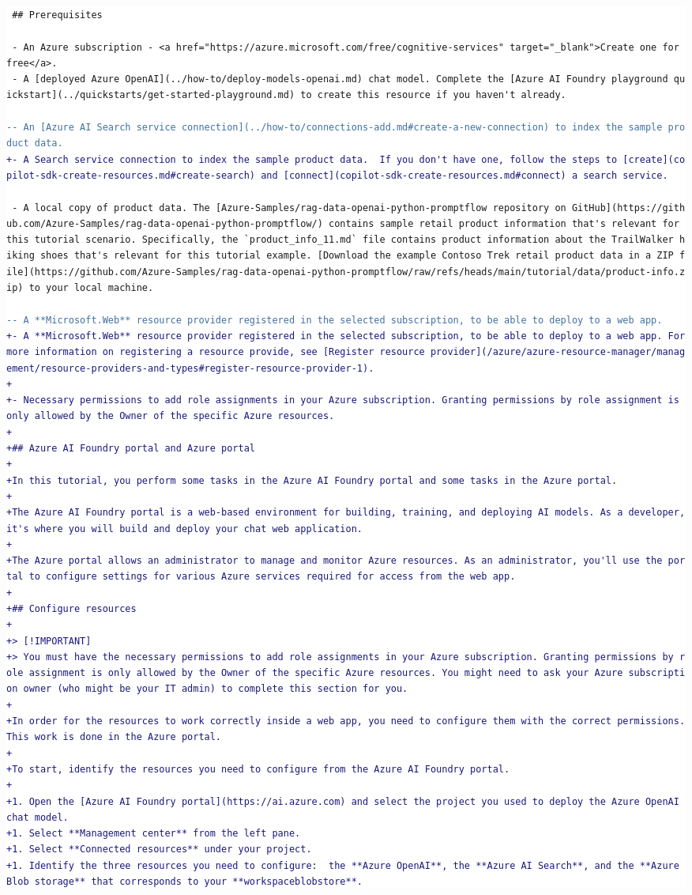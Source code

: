 ````diff
 ## Prerequisites
 
 - An Azure subscription - <a href="https://azure.microsoft.com/free/cognitive-services" target="_blank">Create one for free</a>.
 - A [deployed Azure OpenAI](../how-to/deploy-models-openai.md) chat model. Complete the [Azure AI Foundry playground quickstart](../quickstarts/get-started-playground.md) to create this resource if you haven't already.
 
-- An [Azure AI Search service connection](../how-to/connections-add.md#create-a-new-connection) to index the sample product data.
+- A Search service connection to index the sample product data.  If you don't have one, follow the steps to [create](copilot-sdk-create-resources.md#create-search) and [connect](copilot-sdk-create-resources.md#connect) a search service.
 
 - A local copy of product data. The [Azure-Samples/rag-data-openai-python-promptflow repository on GitHub](https://github.com/Azure-Samples/rag-data-openai-python-promptflow/) contains sample retail product information that's relevant for this tutorial scenario. Specifically, the `product_info_11.md` file contains product information about the TrailWalker hiking shoes that's relevant for this tutorial example. [Download the example Contoso Trek retail product data in a ZIP file](https://github.com/Azure-Samples/rag-data-openai-python-promptflow/raw/refs/heads/main/tutorial/data/product-info.zip) to your local machine.
 
-- A **Microsoft.Web** resource provider registered in the selected subscription, to be able to deploy to a web app.
+- A **Microsoft.Web** resource provider registered in the selected subscription, to be able to deploy to a web app. For more information on registering a resource provide, see [Register resource provider](/azure/azure-resource-manager/management/resource-providers-and-types#register-resource-provider-1).
+
+- Necessary permissions to add role assignments in your Azure subscription. Granting permissions by role assignment is only allowed by the Owner of the specific Azure resources.
+
+## Azure AI Foundry portal and Azure portal 
+
+In this tutorial, you perform some tasks in the Azure AI Foundry portal and some tasks in the Azure portal.
+
+The Azure AI Foundry portal is a web-based environment for building, training, and deploying AI models. As a developer, it's where you will build and deploy your chat web application.
+
+The Azure portal allows an administrator to manage and monitor Azure resources. As an administrator, you'll use the portal to configure settings for various Azure services required for access from the web app.
+
+## Configure resources
+
+> [!IMPORTANT]
+> You must have the necessary permissions to add role assignments in your Azure subscription. Granting permissions by role assignment is only allowed by the Owner of the specific Azure resources. You might need to ask your Azure subscription owner (who might be your IT admin) to complete this section for you.
+
+In order for the resources to work correctly inside a web app, you need to configure them with the correct permissions. This work is done in the Azure portal.
+
+To start, identify the resources you need to configure from the Azure AI Foundry portal.
+
+1. Open the [Azure AI Foundry portal](https://ai.azure.com) and select the project you used to deploy the Azure OpenAI chat model.
+1. Select **Management center** from the left pane.
+1. Select **Connected resources** under your project.
+1. Identify the three resources you need to configure:  the **Azure OpenAI**, the **Azure AI Search**, and the **Azure Blob storage** that corresponds to your **workspaceblobstore**.
````